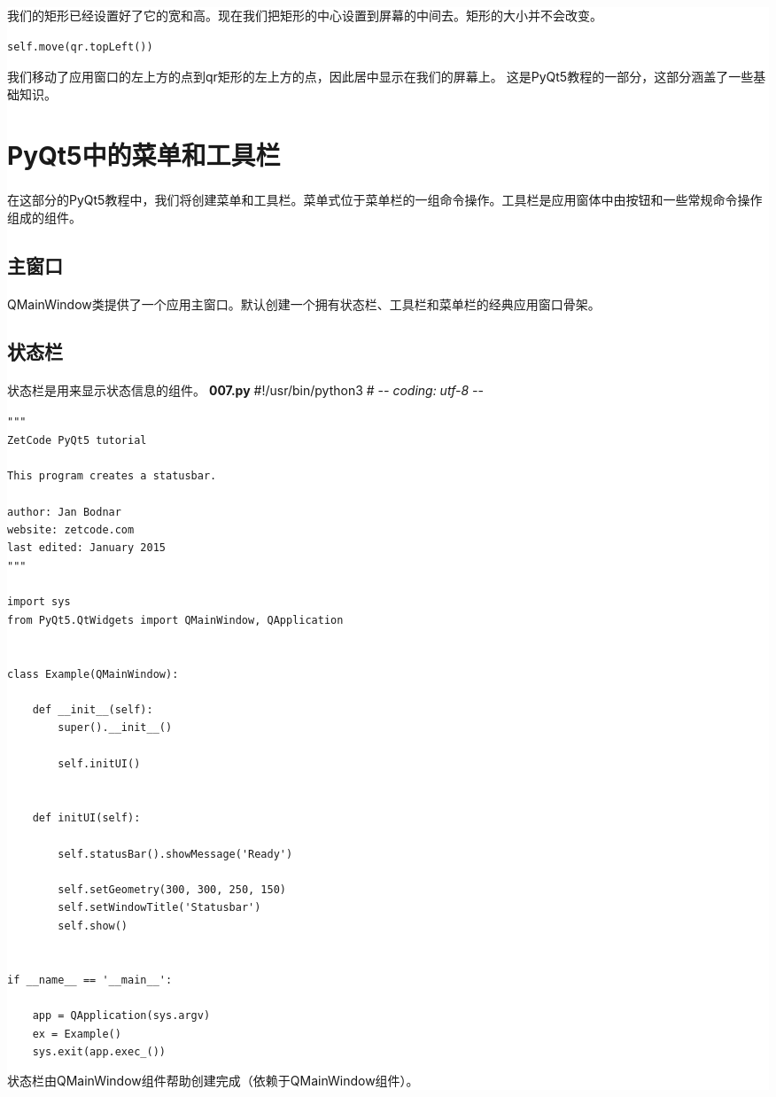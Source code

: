 我们的矩形已经设置好了它的宽和高。现在我们把矩形的中心设置到屏幕的中间去。矩形的大小并不会改变。

    self.move(qr.topLeft())

我们移动了应用窗口的左上方的点到qr矩形的左上方的点，因此居中显示在我们的屏幕上。
这是PyQt5教程的一部分，这部分涵盖了一些基础知识。

# PyQt5中的菜单和工具栏
在这部分的PyQt5教程中，我们将创建菜单和工具栏。菜单式位于菜单栏的一组命令操作。工具栏是应用窗体中由按钮和一些常规命令操作组成的组件。

## 主窗口
QMainWindow类提供了一个应用主窗口。默认创建一个拥有状态栏、工具栏和菜单栏的经典应用窗口骨架。

## 状态栏
状态栏是用来显示状态信息的组件。
**007.py**
    #!/usr/bin/python3
    # -*- coding: utf-8 -*-
    
    """
    ZetCode PyQt5 tutorial
    
    This program creates a statusbar.
    
    author: Jan Bodnar
    website: zetcode.com
    last edited: January 2015
    """
    
    import sys
    from PyQt5.QtWidgets import QMainWindow, QApplication
    
    
    class Example(QMainWindow):
        
        def __init__(self):
            super().__init__()
            
            self.initUI()
            
            
        def initUI(self):              
            
            self.statusBar().showMessage('Ready')
            
            self.setGeometry(300, 300, 250, 150)
            self.setWindowTitle('Statusbar')   
            self.show()
    
    
    if __name__ == '__main__':
        
        app = QApplication(sys.argv)
        ex = Example()
        sys.exit(app.exec_())
状态栏由QMainWindow组件帮助创建完成（依赖于QMainWindow组件）。
